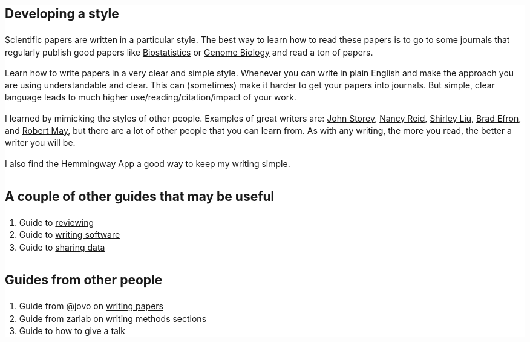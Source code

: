 
Developing a style
-----------------

Scientific papers are written in a particular style. The best way to learn how to read these papers is to go to some journals that regularly publish good papers like [Biostatistics](http://biostatistics.oxfordjournals.org/) or [Genome Biology](http://www.genomebiology.com/) and read a ton of papers. 

Learn how to write papers in a very clear and simple style. Whenever you can write in plain English and make the approach you are using understandable and clear.  This can (sometimes) make it harder to get your papers into journals. But simple, clear language leads to much higher use/reading/citation/impact of your work. 

I learned by mimicking the styles of other people. Examples of great writers are: [John Storey](http://www.genomine.org/),  [Nancy Reid](http://www.utstat.utoronto.ca/reid/), [Shirley Liu](http://liulab.dfci.harvard.edu/), [Brad Efron](http://statweb.stanford.edu/~ckirby/brad/), and [Robert May](https://scholar.google.com/citations?user=ScXat-4AAAAJ), but there are a lot of other people that you can learn from. As with any writing, the more you read, the better a writer you will be. 

I also find the [Hemmingway App](http://www.hemingwayapp.com/) a good way to keep my writing simple. 

A couple of other guides that may be useful
------------------------

1. Guide to [reviewing](https://github.com/jtleek/reviews)
2. Guide to [writing software](https://github.com/jtleek/rpackages)
3. Guide to [sharing data](https://github.com/jtleek/datasharing)


Guides from other people
------------------------

1. Guide from @jovo on [writing papers](https://github.com/openconnectome/ocp_template/blob/master/Draft/ocp_template.md)
2. Guide from zarlab on [writing methods sections](http://zarlab.cs.ucla.edu/writing-tips-methods-overview/)
3. Guide to how to give a [talk](http://www.howtogiveatalk.com/)


